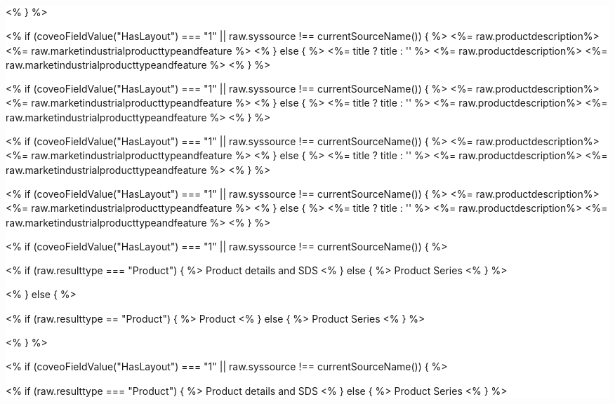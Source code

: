  <% } %>
 

 <% if (coveoFieldValue("HasLayout") === "1" || raw.syssource !== currentSourceName()) { %>
   <%= raw.productdescription%>  <%= raw.marketindustrialproducttypeandfeature %>
 <% } else { %>
 <%= title ? title : '' %>  <%= raw.productdescription%>  <%= raw.marketindustrialproducttypeandfeature %>
 <% } %>
 

 <% if (coveoFieldValue("HasLayout") === "1" || raw.syssource !== currentSourceName()) { %>
   <%= raw.productdescription%>  <%= raw.marketindustrialproducttypeandfeature %>
 <% } else { %>
 <%= title ? title : '' %>  <%= raw.productdescription%>  <%= raw.marketindustrialproducttypeandfeature %>
 <% } %>
 

 <% if (coveoFieldValue("HasLayout") === "1" || raw.syssource !== currentSourceName()) { %>
   <%= raw.productdescription%>  <%= raw.marketindustrialproducttypeandfeature %>
 <% } else { %>
 <%= title ? title : '' %>  <%= raw.productdescription%>  <%= raw.marketindustrialproducttypeandfeature %>
 <% } %>
 

 <% if (coveoFieldValue("HasLayout") === "1" || raw.syssource !== currentSourceName()) { %>
   <%= raw.productdescription%>  <%= raw.marketindustrialproducttypeandfeature %>
 <% } else { %>
 <%= title ? title : '' %>  <%= raw.productdescription%>  <%= raw.marketindustrialproducttypeandfeature %>
 <% } %>
 

 <% if (coveoFieldValue("HasLayout") === "1" || raw.syssource !== currentSourceName()) { %>
 
 <% if (raw.resulttype === "Product") { %>
 Product details and SDS
 <% } else { %>
 Product Series
 <% } %>
 

 <% } else { %>
 
 <% if (raw.resulttype == "Product") { %>
 Product
 <% } else { %>
 Product Series
 <% } %>
 
 <% } %>
 

 <% if (coveoFieldValue("HasLayout") === "1" || raw.syssource !== currentSourceName()) { %>
 
 <% if (raw.resulttype === "Product") { %>
 Product details and SDS
 <% } else { %>
 Product Series
 <% } %>
 